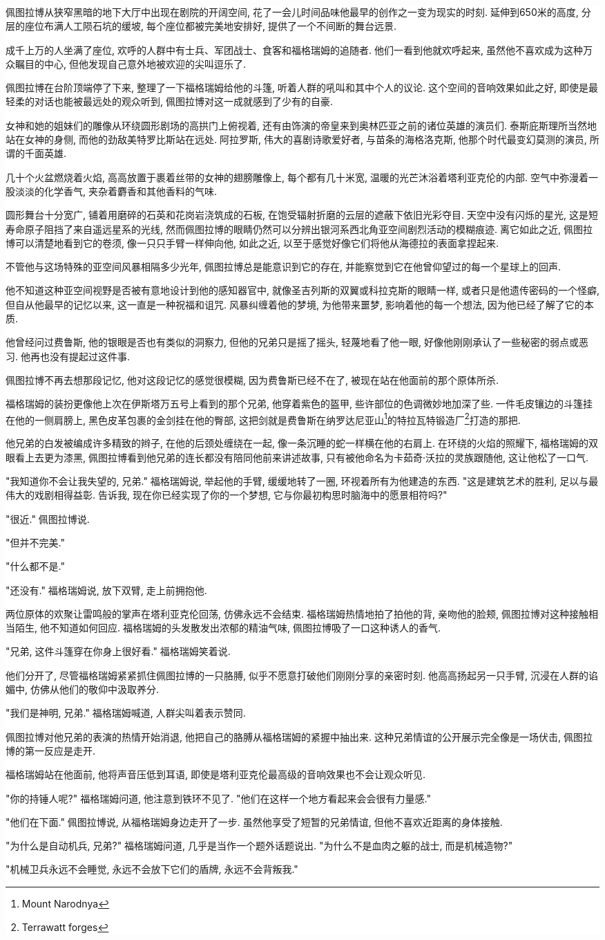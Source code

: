 佩图拉博从狭窄黑暗的地下大厅中出现在剧院的开阔空间, 花了一会儿时间品味他最早的创作之一变为现实的时刻. 延伸到650米的高度, 分层的座位布满人工陨石坑的缓坡, 每个座位都被完美地安排好, 提供了一个不间断的舞台远景.

成千上万的人坐满了座位, 欢呼的人群中有士兵、军团战士、食客和福格瑞姆的追随者. 他们一看到他就欢呼起来, 虽然他不喜欢成为这种万众瞩目的中心, 但他发现自己意外地被欢迎的尖叫逗乐了.

佩图拉博在台阶顶端停了下来, 整理了一下福格瑞姆给他的斗篷, 听着人群的吼叫和其中个人的议论. 这个空间的音响效果如此之好, 即使是最轻柔的对话也能被最远处的观众听到, 佩图拉博对这一成就感到了少有的自豪.

女神和她的姐妹们的雕像从环绕圆形剧场的高拱门上俯视着, 还有由饰演的帝皇来到奥林匹亚之前的诸位英雄的演员们. 泰斯庇斯理所当然地站在女神的身侧, 而他的劲敌美特罗比斯站在远处. 阿拉罗斯, 伟大的喜剧诗歌爱好者, 与苗条的海格洛克斯, 他那个时代最变幻莫测的演员, 所谓的千面英雄.

几十个火盆燃烧着火焰, 高高放置于裹着丝带的女神的翅膀雕像上, 每个都有几十米宽, 温暖的光芒沐浴着塔利亚克伦的内部. 空气中弥漫着一股淡淡的化学香气, 夹杂着麝香和其他香料的气味.

圆形舞台十分宽广, 铺着用磨碎的石英和花岗岩浇筑成的石板, 在饱受辐射折磨的云层的遮蔽下依旧光彩夺目. 天空中没有闪烁的星光, 这是短寿命原子阻挡了来自遥远星系的光线, 然而佩图拉博的眼睛仍然可以分辨出银河系西北角亚空间剧烈活动的模糊痕迹. 离它如此之近, 佩图拉博可以清楚地看到它的卷须, 像一只只手臂一样伸向他, 如此之近, 以至于感觉好像它们将他从海德拉的表面拿捏起来.

不管他与这场特殊的亚空间风暴相隔多少光年, 佩图拉博总是能意识到它的存在, 并能察觉到它在他曾仰望过的每一个星球上的回声.

他不知道这种亚空间视野是否被有意地设计到他的感知器官中, 就像圣吉列斯的双翼或科拉克斯的眼睛一样, 或者只是他遗传密码的一个怪癖, 但自从他最早的记忆以来, 这一直是一种祝福和诅咒. 风暴纠缠着他的梦境, 为他带来噩梦, 影响着他的每一个想法, 因为他已经了解了它的本质.

他曾经问过费鲁斯, 他的银眼是否也有类似的洞察力, 但他的兄弟只是摇了摇头, 轻蔑地看了他一眼, 好像他刚刚承认了一些秘密的弱点或恶习. 他再也没有提起过这件事.

佩图拉博不再去想那段记忆, 他对这段记忆的感觉很模糊, 因为费鲁斯已经不在了, 被现在站在他面前的那个原体所杀.

福格瑞姆的装扮更像他上次在伊斯塔万五号上看到的那个兄弟, 他穿着紫色的盔甲, 些许部位的色调微妙地加深了些. 一件毛皮镶边的斗篷挂在他的一侧肩膀上, 黑色皮革包裹的金剑挂在他的臀部, 这把剑就是费鲁斯在纳罗达尼亚山[^3]的特拉瓦特锻造厂[^4]打造的那把.

他兄弟的白发被编成许多精致的辫子, 在他的后颈处缠绕在一起, 像一条沉睡的蛇一样横在他的右肩上. 在环绕的火焰的照耀下, 福格瑞姆的双眼看上去更为漆黑, 佩图拉博看到他兄弟的连长都没有陪同他前来讲述故事, 只有被他命名为卡茹奇·沃拉的灵族跟随他, 这让他松了一口气.

"我知道你不会让我失望的, 兄弟." 福格瑞姆说, 举起他的手臂, 缓缓地转了一圈, 环视着所有为他建造的东西. "这是建筑艺术的胜利, 足以与最伟大的戏剧相得益彰. 告诉我, 现在你已经实现了你的一个梦想, 它与你最初构思时脑海中的愿景相符吗?"

"很近." 佩图拉博说.

"但并不完美."

"什么都不是."

"还没有." 福格瑞姆说, 放下双臂, 走上前拥抱他.

两位原体的欢聚让雷鸣般的掌声在塔利亚克伦回荡, 仿佛永远不会结束. 福格瑞姆热情地拍了拍他的背, 亲吻他的脸颊, 佩图拉博对这种接触相当陌生, 他不知道如何回应. 福格瑞姆的头发散发出浓郁的精油气味, 佩图拉博吸了一口这种诱人的香气.

"兄弟, 这件斗篷穿在你身上很好看." 福格瑞姆笑着说.

他们分开了, 尽管福格瑞姆紧紧抓住佩图拉博的一只胳膊, 似乎不愿意打破他们刚刚分享的亲密时刻. 他高高扬起另一只手臂, 沉浸在人群的谄媚中, 仿佛从他们的敬仰中汲取养分.

"我们是神明, 兄弟." 福格瑞姆喊道, 人群尖叫着表示赞同.

佩图拉博对他兄弟的表演的热情开始消退, 他把自己的胳膊从福格瑞姆的紧握中抽出来. 这种兄弟情谊的公开展示完全像是一场伏击, 佩图拉博的第一反应是走开.

福格瑞姆站在他面前, 他将声音压低到耳语, 即使是塔利亚克伦最高级的音响效果也不会让观众听见.

"你的持锤人呢?" 福格瑞姆问道, 他注意到铁环不见了. "他们在这样一个地方看起来会会很有力量感."

"他们在下面." 佩图拉博说, 从福格瑞姆身边走开了一步. 虽然他享受了短暂的兄弟情谊, 但他不喜欢近距离的身体接触.

"为什么是自动机兵, 兄弟?" 福格瑞姆问道, 几乎是当作一个题外话题说出. "为什么不是血肉之躯的战士, 而是机械造物?"

"机械卫兵永远不会睡觉, 永远不会放下它们的盾牌, 永远不会背叛我."


[^1]: Thaliakron
[^2]: Pneumachina engines
[^3]: Mount Narodnya
[^4]: Terrawatt forges
[^5]: Cavor Sarta
[^6]: needle-carbine